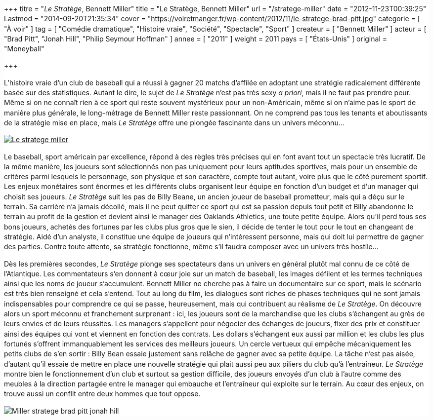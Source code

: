 +++
titre = "<em>Le Stratège</em>, Bennett Miller"
title = "Le Stratège, Bennett Miller"
url = "/stratege-miller"
date = "2012-11-23T00:39:25"
Lastmod = "2014-09-20T21:35:34"
cover = "https://voiretmanger.fr/wp-content/2012/11/le-stratege-brad-pitt.jpg"
categorie = [ "À voir" ]
tag = [ "Comédie dramatique", "Histoire vraie", "Société", "Spectacle", "Sport" ]
createur = [ "Bennett Miller" ]
acteur = [ "Brad Pitt", "Jonah Hill", "Philip Seymour Hoffman" ]
annee = [ "2011" ]
weight = 2011
pays = [ "États-Unis" ]
original = "Moneyball"

+++

<p>L’histoire vraie d’un club de baseball qui a réussi à gagner 20 matchs d’affilée en adoptant une stratégie radicalement différente basée sur des statistiques. Autant le dire, le sujet de <em>Le Stratège</em> n’est pas très sexy <em>a priori</em>, mais il ne faut pas prendre peur. Même si on ne connaît rien à ce sport qui reste souvent mystérieux pour un non-Américain, même si on n’aime pas le sport de manière plus générale, le long-métrage de Bennett Miller reste passionnant. On ne comprend pas tous les tenants et aboutissants de la stratégie mise en place, mais <em>Le Stratège</em> offre une plongée fascinante dans un univers méconnu…</p>
<a href="http://www.allocine.fr/film/fichefilm_gen_cfilm=140005.html"><img class="aligncenter" src="https://voiretmanger.fr/wp-content/2012/11/le-stratege-miller.jpg" alt="Le stratege miller" title="le-stratege-miller.jpg" width="100%" /></a>
<p>Le baseball, sport américain par excellence, répond à des règles très précises qui en font avant tout un spectacle très lucratif. De la même manière, les joueurs sont sélectionnés non pas uniquement pour leurs aptitudes sportives, mais pour un ensemble de critères parmi lesquels le personnage, son physique et son caractère, compte tout autant, voire plus que le côté purement sportif. Les enjeux monétaires sont énormes et les différents clubs organisent leur équipe en fonction d’un budget et d’un manager qui choisit ses joueurs. <em>Le Stratège</em> suit les pas de Billy Beane, un ancien joueur de baseball prometteur, mais qui a déçu sur le terrain. Sa carrière n’a jamais décollé, mais il ne peut quitter ce sport qui est sa passion depuis tout petit et Billy abandonne le terrain au profit de la gestion et devient ainsi le manager des Oaklands Athletics, une toute petite équipe. Alors qu’il perd tous ses bons joueurs, achetés des fortunes par les clubs plus gros que le sien, il décide de tenter le tout pour le tout en changeant de stratégie. Aidé d’un analyste, il constitue une équipe de joueurs qui n’intéressent personne, mais qui doit lui permettre de gagner des parties. Contre toute attente, sa stratégie fonctionne, même s’il faudra composer avec un univers très hostile…</p>
<p>Dès les premières secondes, <em>Le Stratège</em> plonge ses spectateurs dans un univers en général plutôt mal connu de ce côté de l’Atlantique. Les commentateurs s’en donnent à cœur joie sur un match de baseball, les images défilent et les termes techniques ainsi que les noms de joueur s’accumulent. Bennett Miller ne cherche pas à faire un documentaire sur ce sport, mais le scénario est très bien renseigné et cela s’entend. Tout au long du film, les dialogues sont riches de phases techniques qui ne sont jamais indispensables pour comprendre ce qui se passe, heureusement, mais qui contribuent au réalisme de <em>Le Stratège</em>. On découvre alors un sport méconnu et franchement surprenant : ici, les joueurs sont de la marchandise que les clubs s’échangent au grès de leurs envies et de leurs réussites. Les managers s’appellent pour négocier des échanges de joueurs, fixer des prix et constituer ainsi des équipes qui vont et viennent en fonction des contrats. Les dollars s’échangent eux aussi par million et les clubs les plus fortunés s’offrent immanquablement les services des meilleurs joueurs. Un cercle vertueux qui empêche mécaniquement les petits clubs de s’en sortir : Billy Bean essaie justement sans relâche de gagner avec sa petite équipe. La tâche n’est pas aisée, d’autant qu’il essaie de mettre en place une nouvelle stratégie qui plait aussi peu aux piliers du club qu’à l’entraîneur. <em>Le Stratège</em> montre bien le fonctionnement d’un club et surtout sa gestion difficile, des joueurs envoyés d’un club à l’autre comme des meubles à la direction partagée entre le manager qui embauche et l’entraîneur qui exploite sur le terrain. Au cœur des enjeux, on trouve aussi un conflit entre deux hommes que tout oppose.</p>
<img class="aligncenter" src="https://voiretmanger.fr/wp-content/2012/11/miller-stratege-brad-pitt-jonah-hill.jpg" alt="Miller stratege brad pitt jonah hill" title="miller-stratege-brad-pitt-jonah-hill.jpg" width="100%" />